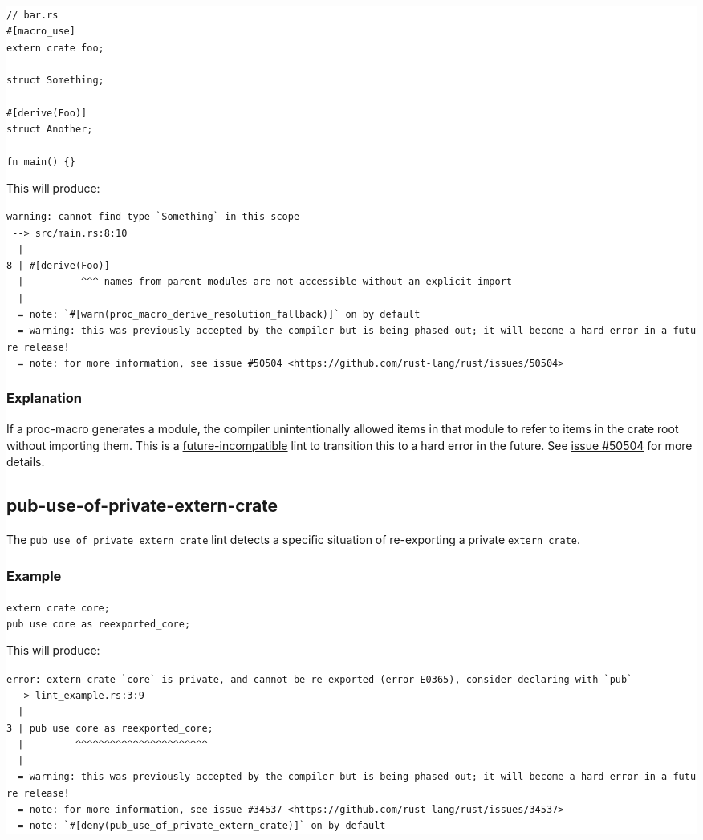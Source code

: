 ```rust,ignore (needs-dependency)
// bar.rs
#[macro_use]
extern crate foo;

struct Something;

#[derive(Foo)]
struct Another;

fn main() {}
```

This will produce:

```text
warning: cannot find type `Something` in this scope
 --> src/main.rs:8:10
  |
8 | #[derive(Foo)]
  |          ^^^ names from parent modules are not accessible without an explicit import
  |
  = note: `#[warn(proc_macro_derive_resolution_fallback)]` on by default
  = warning: this was previously accepted by the compiler but is being phased out; it will become a hard error in a future release!
  = note: for more information, see issue #50504 <https://github.com/rust-lang/rust/issues/50504>
```

### Explanation

If a proc-macro generates a module, the compiler unintentionally
allowed items in that module to refer to items in the crate root
without importing them. This is a [future-incompatible] lint to
transition this to a hard error in the future. See [issue #50504] for
more details.

[issue #50504]: https://github.com/rust-lang/rust/issues/50504
[future-incompatible]: ../index.md#future-incompatible-lints

## pub-use-of-private-extern-crate

The `pub_use_of_private_extern_crate` lint detects a specific
situation of re-exporting a private `extern crate`.

### Example

```rust,compile_fail
extern crate core;
pub use core as reexported_core;
```

This will produce:

```text
error: extern crate `core` is private, and cannot be re-exported (error E0365), consider declaring with `pub`
 --> lint_example.rs:3:9
  |
3 | pub use core as reexported_core;
  |         ^^^^^^^^^^^^^^^^^^^^^^^
  |
  = warning: this was previously accepted by the compiler but is being phased out; it will become a hard error in a future release!
  = note: for more information, see issue #34537 <https://github.com/rust-lang/rust/issues/34537>
  = note: `#[deny(pub_use_of_private_extern_crate)]` on by default

```


[associated items]: https://doc.rust-lang.org/reference/items/associated-items.html
[enum variants]: https://doc.rust-lang.org/reference/items/enumerations.html
[issue #57644]: https://github.com/rust-lang/rust/issues/57644
[type aliases]: https://doc.rust-lang.org/reference/items/type-aliases.html#type-aliases
[RFC 2338]: https://github.com/rust-lang/rfcs/blob/master/text/2338-type-alias-enum-variants.md
[qualified path]: https://doc.rust-lang.org/reference/paths.html#qualified-paths
[overflow]: https://doc.rust-lang.org/reference/expressions/operator-expr.html#overflow
[identifier pattern]: https://doc.rust-lang.org/reference/patterns.html#identifier-patterns
[path pattern]: https://doc.rust-lang.org/reference/patterns.html#path-patterns
[`Drop`]: https://doc.rust-lang.org/std/ops/trait.Drop.html
[issue #73333]: https://github.com/rust-lang/rust/issues/73333
[`Copy`]: https://doc.rust-lang.org/std/marker/trait.Copy.html
[`repr` attributes]: https://doc.rust-lang.org/reference/type-layout.html#representations
[issue #68585]: https://github.com/rust-lang/rust/issues/68585
[`core::mem::discriminant`]: https://doc.rust-lang.org/core/mem/fn.discriminant.html
[`core::mem::variant_count`]: https://doc.rust-lang.org/core/mem/fn.variant_count.html
[issue #57571]: https://github.com/rust-lang/rust/issues/57571
[attribute reference]: https://doc.rust-lang.org/nightly/reference/attributes.html
[`include!`]: https://doc.rust-lang.org/std/macro.include.html
[items]: https://doc.rust-lang.org/reference/items.html
[expression]: https://doc.rust-lang.org/reference/expressions.html
[block expression]: https://doc.rust-lang.org/reference/expressions/block-expr.html
[proc-macros]: https://doc.rust-lang.org/reference/procedural-macros.html
[issue #35560]: https://github.com/rust-lang/rust/issues/35560
[issue #36887]: https://github.com/rust-lang/rust/issues/36887
[`macro_export`]: https://doc.rust-lang.org/reference/macros-by-example.html#path-based-scope
[issue #53495]: https://github.com/rust-lang/rust/issues/53495
[undefined behavior]: https://doc.rust-lang.org/reference/behavior-considered-undefined.html
[`UnsafeCell`]: https://doc.rust-lang.org/std/cell/struct.UnsafeCell.html
[local labels]: https://sourceware.org/binutils/docs/as/Symbol-Names.html#Local-Labels
[Rust By Example]: https://doc.rust-lang.org/nightly/rust-by-example/unsafe/asm.html#labels
[`no_mangle` attribute]: https://doc.rust-lang.org/reference/abi.html#the-no_mangle-attribute
[`static`]: https://doc.rust-lang.org/reference/items/static-items.html
[`const`]: https://doc.rust-lang.org/reference/items/constant-items.html
[issue #56484]: https://github.com/rust-lang/rust/issues/56484
[identifier]: https://doc.rust-lang.org/reference/identifiers.html
[identifier patterns]: https://doc.rust-lang.org/reference/patterns.html#identifier-patterns
[issue #35203]: https://github.com/rust-lang/rust/issues/35203
[issue #83125]: https://github.com/rust-lang/rust/issues/83125
[issue #34537]: https://github.com/rust-lang/rust/issues/34537
[issue #64266]: https://github.com/rust-lang/rust/issues/64266
[`bench` attribute]: https://doc.rust-lang.org/nightly/unstable-book/library-features/test.html
[stable release channel]: https://doc.rust-lang.org/book/appendix-07-nightly-rust.html
[`--cap-lints`]: https://doc.rust-lang.org/rustc/lints/levels.html#capping-lints
[`crate_type` attribute]: https://doc.rust-lang.org/reference/linkage.html